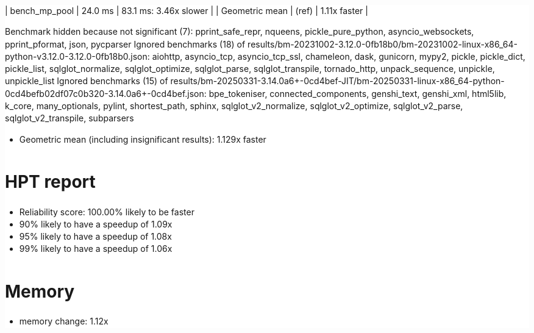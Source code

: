 | bench_mp_pool              | 24.0 ms                                                | 83.1 ms: 3.46x slower                                                  |
| Geometric mean             | (ref)                                                  | 1.11x faster                                                           |

Benchmark hidden because not significant (7): pprint_safe_repr, nqueens, pickle_pure_python, asyncio_websockets, pprint_pformat, json, pycparser
Ignored benchmarks (18) of results/bm-20231002-3.12.0-0fb18b0/bm-20231002-linux-x86_64-python-v3.12.0-3.12.0-0fb18b0.json: aiohttp, asyncio_tcp, asyncio_tcp_ssl, chameleon, dask, gunicorn, mypy2, pickle, pickle_dict, pickle_list, sqlglot_normalize, sqlglot_optimize, sqlglot_parse, sqlglot_transpile, tornado_http, unpack_sequence, unpickle, unpickle_list
Ignored benchmarks (15) of results/bm-20250331-3.14.0a6+-0cd4bef-JIT/bm-20250331-linux-x86_64-python-0cd4befb02df07c0b320-3.14.0a6+-0cd4bef.json: bpe_tokeniser, connected_components, genshi_text, genshi_xml, html5lib, k_core, many_optionals, pylint, shortest_path, sphinx, sqlglot_v2_normalize, sqlglot_v2_optimize, sqlglot_v2_parse, sqlglot_v2_transpile, subparsers

- Geometric mean (including insignificant results): 1.129x faster

# HPT report

- Reliability score: 100.00% likely to be faster
- 90% likely to have a speedup of 1.09x
- 95% likely to have a speedup of 1.08x
- 99% likely to have a speedup of 1.06x

# Memory
- memory change: 1.12x